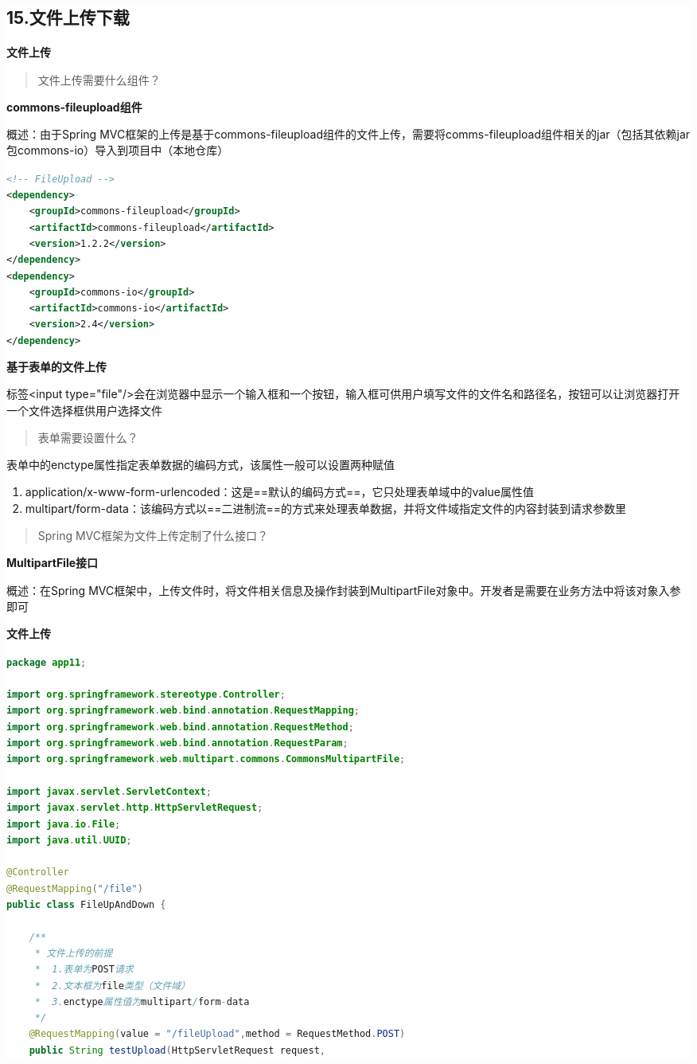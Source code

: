 ## 15.文件上传下载

**文件上传**

> 文件上传需要什么组件？

**commons-fileupload组件**

概述：由于Spring MVC框架的上传是基于commons-fileupload组件的文件上传，需要将comms-fileupload组件相关的jar（包括其依赖jar包commons-io）导入到项目中（本地仓库）

```xml
<!-- FileUpload -->
<dependency>
    <groupId>commons-fileupload</groupId>
    <artifactId>commons-fileupload</artifactId>
    <version>1.2.2</version>
</dependency>
<dependency>
    <groupId>commons-io</groupId>
    <artifactId>commons-io</artifactId>
    <version>2.4</version>
</dependency>
```

**基于表单的文件上传**

标签\<input type="file"/>会在浏览器中显示一个输入框和一个按钮，输入框可供用户填写文件的文件名和路径名，按钮可以让浏览器打开一个文件选择框供用户选择文件

> 表单需要设置什么？

表单中的enctype属性指定表单数据的编码方式，该属性一般可以设置两种赋值

1. application/x-www-form-urlencoded：这是==默认的编码方式==，它只处理表单域中的value属性值
2. multipart/form-data：该编码方式以==二进制流==的方式来处理表单数据，并将文件域指定文件的内容封装到请求参数里

> Spring MVC框架为文件上传定制了什么接口？

**MultipartFile接口**

概述：在Spring MVC框架中，上传文件时，将文件相关信息及操作封装到MultipartFile对象中。开发者是需要在业务方法中将该对象入参即可

**文件上传**

```java
package app11;

import org.springframework.stereotype.Controller;
import org.springframework.web.bind.annotation.RequestMapping;
import org.springframework.web.bind.annotation.RequestMethod;
import org.springframework.web.bind.annotation.RequestParam;
import org.springframework.web.multipart.commons.CommonsMultipartFile;

import javax.servlet.ServletContext;
import javax.servlet.http.HttpServletRequest;
import java.io.File;
import java.util.UUID;

@Controller
@RequestMapping("/file")
public class FileUpAndDown {

    /**
     * 文件上传的前提
     *  1.表单为POST请求
     *  2.文本框为file类型（文件域）
     *  3.enctype属性值为multipart/form-data
     */
    @RequestMapping(value = "/fileUpload",method = RequestMethod.POST)
    public String testUpload(HttpServletRequest request,
```